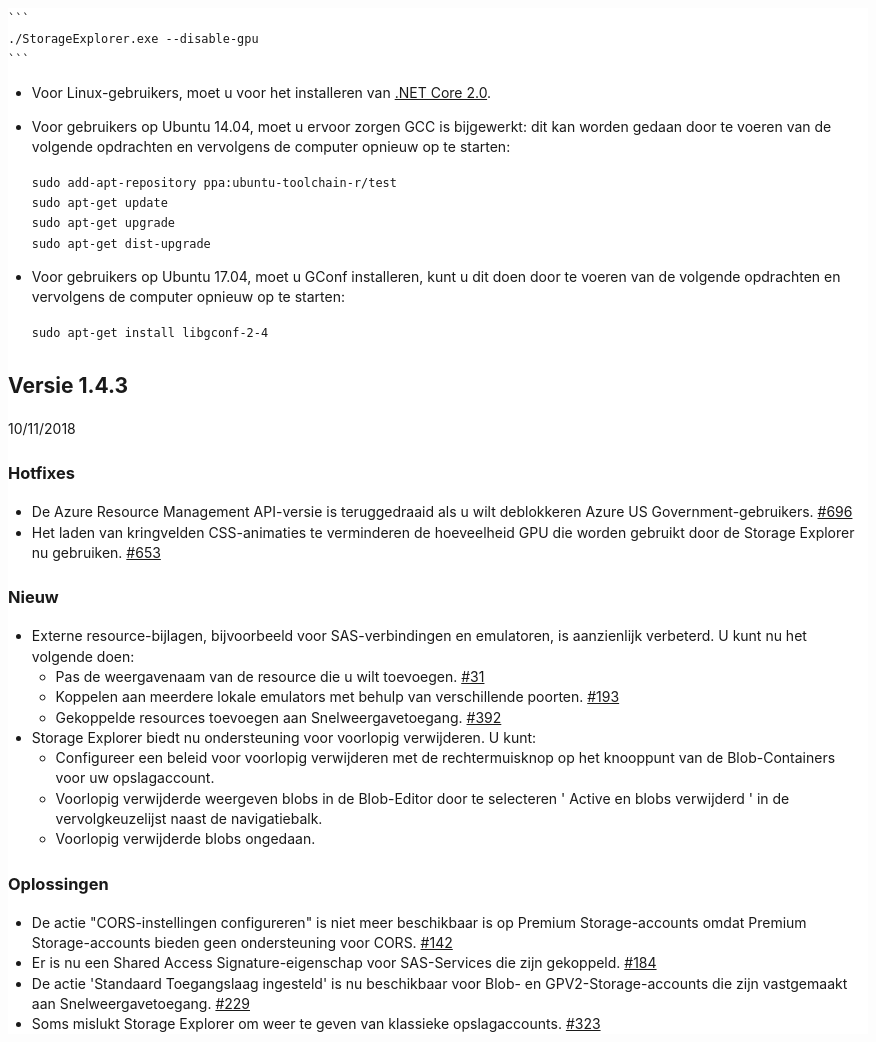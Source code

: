     ```
    ./StorageExplorer.exe --disable-gpu
    ```

* Voor Linux-gebruikers, moet u voor het installeren van [.NET Core 2.0](https://docs.microsoft.com/dotnet/core/linux-prerequisites?tabs=netcore2x).
* Voor gebruikers op Ubuntu 14.04, moet u ervoor zorgen GCC is bijgewerkt: dit kan worden gedaan door te voeren van de volgende opdrachten en vervolgens de computer opnieuw op te starten:

    ```
    sudo add-apt-repository ppa:ubuntu-toolchain-r/test
    sudo apt-get update
    sudo apt-get upgrade
    sudo apt-get dist-upgrade
    ```

* Voor gebruikers op Ubuntu 17.04, moet u GConf installeren, kunt u dit doen door te voeren van de volgende opdrachten en vervolgens de computer opnieuw op te starten:

    ```
    sudo apt-get install libgconf-2-4
    ```

## <a name="version-143"></a>Versie 1.4.3
10/11/2018

### <a name="hotfixes"></a>Hotfixes
* De Azure Resource Management API-versie is teruggedraaid als u wilt deblokkeren Azure US Government-gebruikers. [#696](https://github.com/Microsoft/AzureStorageExplorer/issues/696)
* Het laden van kringvelden CSS-animaties te verminderen de hoeveelheid GPU die worden gebruikt door de Storage Explorer nu gebruiken. [#653](https://github.com/Microsoft/AzureStorageExplorer/issues/653)

### <a name="new"></a>Nieuw
* Externe resource-bijlagen, bijvoorbeeld voor SAS-verbindingen en emulatoren, is aanzienlijk verbeterd. U kunt nu het volgende doen:
   * Pas de weergavenaam van de resource die u wilt toevoegen. [#31](https://github.com/Microsoft/AzureStorageExplorer/issues/31)
   * Koppelen aan meerdere lokale emulators met behulp van verschillende poorten. [#193](https://github.com/Microsoft/AzureStorageExplorer/issues/193)
   * Gekoppelde resources toevoegen aan Snelweergavetoegang. [#392](https://github.com/Microsoft/AzureStorageExplorer/issues/392)
* Storage Explorer biedt nu ondersteuning voor voorlopig verwijderen. U kunt:
   * Configureer een beleid voor voorlopig verwijderen met de rechtermuisknop op het knooppunt van de Blob-Containers voor uw opslagaccount.
   * Voorlopig verwijderde weergeven blobs in de Blob-Editor door te selecteren ' Active en blobs verwijderd ' in de vervolgkeuzelijst naast de navigatiebalk.
   * Voorlopig verwijderde blobs ongedaan.

### <a name="fixes"></a>Oplossingen
* De actie "CORS-instellingen configureren" is niet meer beschikbaar is op Premium Storage-accounts omdat Premium Storage-accounts bieden geen ondersteuning voor CORS. [#142](https://github.com/Microsoft/AzureStorageExplorer/issues/142)
* Er is nu een Shared Access Signature-eigenschap voor SAS-Services die zijn gekoppeld. [#184](https://github.com/Microsoft/AzureStorageExplorer/issues/184)
* De actie 'Standaard Toegangslaag ingesteld' is nu beschikbaar voor Blob- en GPV2-Storage-accounts die zijn vastgemaakt aan Snelweergavetoegang. [#229](https://github.com/Microsoft/AzureStorageExplorer/issues/229)
* Soms mislukt Storage Explorer om weer te geven van klassieke opslagaccounts. [#323](https://github.com/Microsoft/AzureStorageExplorer/issues/323)
